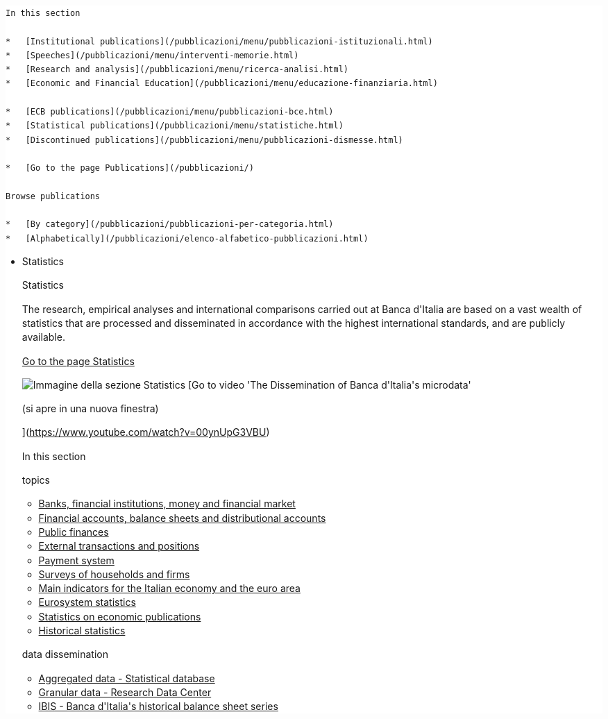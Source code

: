     In this section
    
    *   [Institutional publications](/pubblicazioni/menu/pubblicazioni-istituzionali.html)
    *   [Speeches](/pubblicazioni/menu/interventi-memorie.html)
    *   [Research and analysis](/pubblicazioni/menu/ricerca-analisi.html)
    *   [Economic and Financial Education](/pubblicazioni/menu/educazione-finanziaria.html)
    
    *   [ECB publications](/pubblicazioni/menu/pubblicazioni-bce.html)
    *   [Statistical publications](/pubblicazioni/menu/statistiche.html)
    *   [Discontinued publications](/pubblicazioni/menu/pubblicazioni-dismesse.html)
    
    *   [Go to the page Publications](/pubblicazioni/)
    
    Browse publications
    
    *   [By category](/pubblicazioni/pubblicazioni-per-categoria.html)
    *   [Alphabetically](/pubblicazioni/elenco-alfabetico-pubblicazioni.html)
    
*   Statistics
    
    Statistics
    
    The research, empirical analyses and international comparisons carried out at Banca d'Italia are based on a vast wealth of statistics that are processed and disseminated in accordance with the highest international standards, and are publicly available.
    
    [Go to the page Statistics](/statistiche/)
    
    ![Immagine della sezione Statistics](/images/megamenu/Stats-4.jpg
    ) [Go to video 'The Dissemination of Banca d'Italia's microdata'
    
    (si apre in una nuova finestra)
    
    ](https://www.youtube.com/watch?v=00ynUpG3VBU)
    
    In this section
    
    topics
    
    *   [Banks, financial institutions, money and financial market](/statistiche/tematiche/moneta-intermediari-finanza/index.html)
    *   [Financial accounts, balance sheets and distributional accounts](/statistiche/tematiche/conti-patrimoniali/index.html)
    *   [Public finances](/statistiche/tematiche/finanza-pubblica/index.html)
    *   [External transactions and positions](/statistiche/tematiche/rapporti-estero/index.html)
    *   [Payment system](/statistiche/tematiche/statistiche-sistema-pagamenti/index.html)
    *   [Surveys of households and firms](/statistiche/tematiche/indagini-famiglie-imprese/index.html)
    *   [Main indicators for the Italian economy and the euro area](/statistiche/tematiche/indicatori/index.html)
    *   [Eurosystem statistics](/statistiche/tematiche/statistiche-area-euro/index.html)
    *   [Statistics on economic publications](/statistiche/tematiche/statistiche-pubblicazioni-economiche/index.html)
    *   [Historical statistics](/statistiche/tematiche/stat-storiche/index.html)
    
    data dissemination
    
    *   [Aggregated data - Statistical database](/statistiche/basi-dati/bds/index.html)
    *   [Granular data - Research Data Center](/statistiche/basi-dati/rdc/index.html)
    *   [IBIS - Banca d'Italia's historical balance sheet series](/statistiche/basi-dati/ibis/index.html)
    